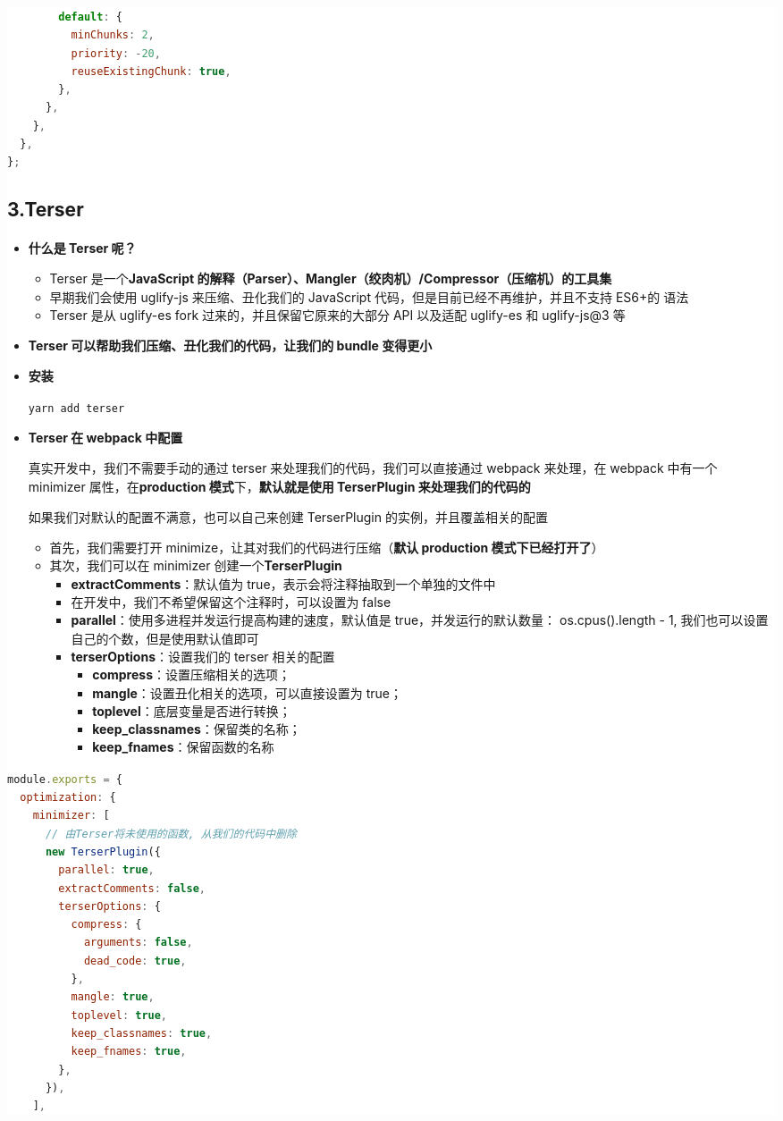 ```js
        default: {
          minChunks: 2,
          priority: -20,
          reuseExistingChunk: true,
        },
      },
    },
  },
};
```

## 3.Terser

- **什么是 Terser 呢？**

  - Terser 是一个**JavaScript 的解释（Parser）、Mangler（绞肉机）/Compressor（压缩机）的工具集**
  - 早期我们会使用 uglify-js 来压缩、丑化我们的 JavaScript 代码，但是目前已经不再维护，并且不支持 ES6+的
    语法
  - Terser 是从 uglify-es fork 过来的，并且保留它原来的大部分 API 以及适配 uglify-es 和 uglify-js@3 等

- **Terser 可以帮助我们压缩、丑化我们的代码，让我们的 bundle 变得更小**

- **安装**

  ```shell
  yarn add terser
  ```

- **Terser 在 webpack 中配置**

  真实开发中，我们不需要手动的通过 terser 来处理我们的代码，我们可以直接通过 webpack 来处理，在 webpack 中有一个 minimizer 属性，在**production 模式**下，**默认就是使用 TerserPlugin 来处理我们的代码的**

  如果我们对默认的配置不满意，也可以自己来创建 TerserPlugin 的实例，并且覆盖相关的配置

  - 首先，我们需要打开 minimize，让其对我们的代码进行压缩（**默认 production 模式下已经打开了**）
  - 其次，我们可以在 minimizer 创建一个**TerserPlugin**
    - **extractComments**：默认值为 true，表示会将注释抽取到一个单独的文件中
    - 在开发中，我们不希望保留这个注释时，可以设置为 false
    - **parallel**：使用多进程并发运行提高构建的速度，默认值是 true，并发运行的默认数量： os.cpus().length - 1, 我们也可以设置自己的个数，但是使用默认值即可
    - **terserOptions**：设置我们的 terser 相关的配置
      - **compress**：设置压缩相关的选项；
      - **mangle**：设置丑化相关的选项，可以直接设置为 true；
      - **toplevel**：底层变量是否进行转换；
      - **keep_classnames**：保留类的名称；
      - **keep_fnames**：保留函数的名称

```js
module.exports = {
  optimization: {
    minimizer: [
      // 由Terser将未使用的函数, 从我们的代码中删除
      new TerserPlugin({
        parallel: true,
        extractComments: false,
        terserOptions: {
          compress: {
            arguments: false,
            dead_code: true,
          },
          mangle: true,
          toplevel: true,
          keep_classnames: true,
          keep_fnames: true,
        },
      }),
    ],
```
